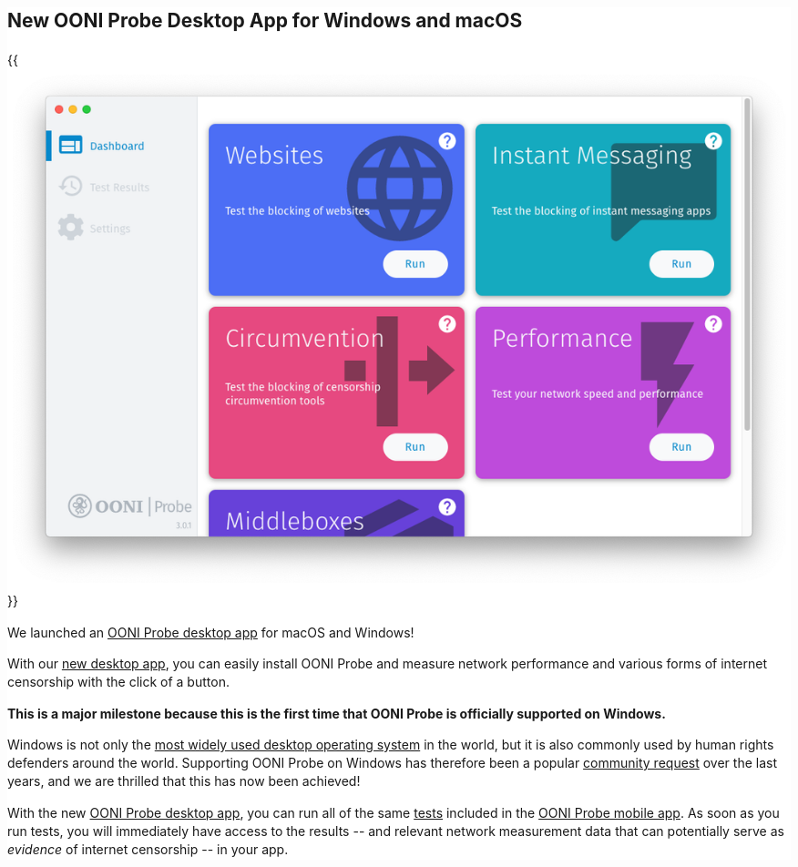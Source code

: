 ## New OONI Probe Desktop App for Windows and macOS

{{<img src="images/desktop.png" title="OONI Probe Desktop" alt="OONI Probe Desktop">}}

We launched an [OONI Probe desktop app](https://ooni.org/install/desktop) for macOS and Windows!

With our [new desktop app](https://ooni.org/post/2020-ooni-probe-desktop-app/), you can
easily install OONI Probe and measure network performance and various
forms of internet censorship with the click of a button.

**This is a major milestone because this is the first time that OONI
Probe is officially supported on Windows.**

Windows is not only the [most widely used desktop operating system](https://gs.statcounter.com/os-market-share) in the world, but
it is also commonly used by human rights defenders around the world.
Supporting OONI Probe on Windows has therefore been a popular
[community request](https://ooni.org/post/ooni-partner-gathering-2017/#challenges-and-needs)
over the last years, and we are thrilled that this has now been
achieved!

With the new [OONI Probe desktop app](https://ooni.org/install/desktop), you can run all of the same
[tests](https://ooni.org/nettest/) included in the [OONI Probe mobile app](https://ooni.org/install/mobile). As soon as you run tests, you
will immediately have access to the results -- and relevant network
measurement data that can potentially serve as *evidence* of internet
censorship -- in your app.
